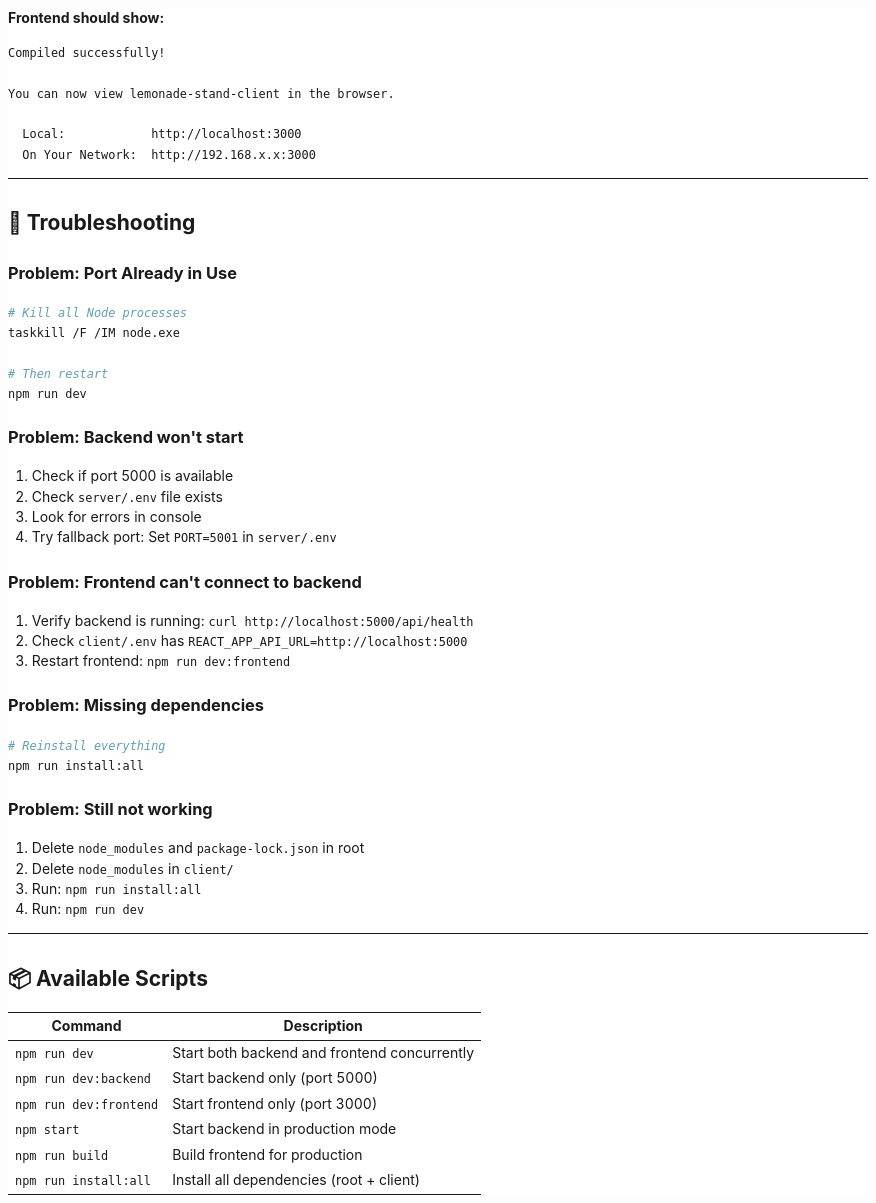 **Frontend should show:**
```
Compiled successfully!

You can now view lemonade-stand-client in the browser.

  Local:            http://localhost:3000
  On Your Network:  http://192.168.x.x:3000
```

---

## 🔧 Troubleshooting

### Problem: Port Already in Use
```bash
# Kill all Node processes
taskkill /F /IM node.exe

# Then restart
npm run dev
```

### Problem: Backend won't start
1. Check if port 5000 is available
2. Check `server/.env` file exists
3. Look for errors in console
4. Try fallback port: Set `PORT=5001` in `server/.env`

### Problem: Frontend can't connect to backend
1. Verify backend is running: `curl http://localhost:5000/api/health`
2. Check `client/.env` has `REACT_APP_API_URL=http://localhost:5000`
3. Restart frontend: `npm run dev:frontend`

### Problem: Missing dependencies
```bash
# Reinstall everything
npm run install:all
```

### Problem: Still not working
1. Delete `node_modules` and `package-lock.json` in root
2. Delete `node_modules` in `client/`
3. Run: `npm run install:all`
4. Run: `npm run dev`

---

## 📦 Available Scripts

| Command | Description |
|---------|-------------|
| `npm run dev` | Start both backend and frontend concurrently |
| `npm run dev:backend` | Start backend only (port 5000) |
| `npm run dev:frontend` | Start frontend only (port 3000) |
| `npm start` | Start backend in production mode |
| `npm run build` | Build frontend for production |
| `npm run install:all` | Install all dependencies (root + client) |